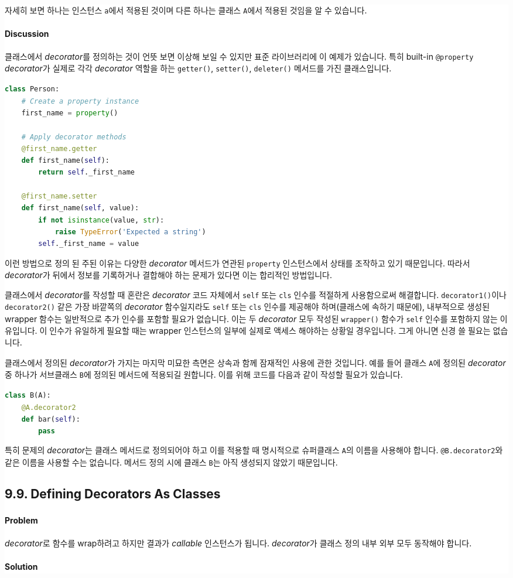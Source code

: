 자세히 보면 하나는 인스턴스 `a`에서 적용된 것이며 다른 하나는 클래스 `A`에서 적용된 것임을 알 수 있습니다.

#### Discussion

클래스에서 *decorator*를 정의하는 것이 언뜻 보면 이상해 보일 수 있지만 표준 라이브러리에 이 예제가 있습니다.
특히 built-in `@property` *decorator*가 실제로 각각 *decorator* 역할을 하는 `getter()`, `setter()`, `deleter()` 메서드를 가진 클래스입니다.

```python
class Person:
    # Create a property instance
    first_name = property()

    # Apply decorator methods
    @first_name.getter
    def first_name(self):
        return self._first_name

    @first_name.setter
    def first_name(self, value):
        if not isinstance(value, str):
            raise TypeError('Expected a string')
        self._first_name = value
```

이런 방법으로 정의 된 주된 이유는 다양한 *decorator* 메서드가 연관된 `property` 인스턴스에서 상태를 조작하고 있기 때문입니다.
따라서 *decorator*가 뒤에서 정보를 기록하거나 결합해야 하는 문제가 있다면 이는 합리적인 방법입니다.

클래스에서 *decorator*를 작성할 때 혼란은 *decorator* 코드 자체에서 `self` 또는 `cls` 인수를 적절하게 사용함으로써 해결합니다. `decorator1()`이나 `decorator2()` 같은 가장 바깥쪽의 *decorator* 함수일지라도 `self` 또는 `cls` 인수를 제공해야 하며(클래스에 속하기 때문에), 내부적으로 생성된 wrapper 함수는 일반적으로 추가 인수를 포함할 필요가 없습니다.
이는 두 *decorator* 모두 작성된 `wrapper()` 함수가 `self` 인수를 포함하지 않는 이유입니다.
이 인수가 유일하게 필요할 때는 wrapper 인스턴스의 일부에 실제로 액세스 해야하는 상황일 경우입니다. 그게 아니면 신경 쓸 필요는 없습니다.

클래스에서 정의된 *decorator*가 가지는 마지막 미묘한 측면은 상속과 함께 잠재적인 사용에 관한 것입니다.
예를 들어 클래스 `A`에 정의된 *decorator*중 하나가 서브클래스 `B`에 정의된 메서드에 적용되길 원합니다.
이를 위해 코드를 다음과 같이 작성할 필요가 있습니다.

```python
class B(A):
    @A.decorator2
    def bar(self):
        pass
```

특히 문제의 *decorator*는 클래스 메서드로 정의되어야 하고 이를 적용할 때 명시적으로 슈퍼클래스 `A`의 이름을 사용해야 합니다. `@B.decorator2`와 같은 이름을 사용할 수는 없습니다. 메서드 정의 시에 클래스 `B`는 아직 생성되지 않았기 때문입니다.

## 9.9. Defining Decorators As Classes

#### Problem

*decorator*로 함수를 wrap하려고 하지만 결과가 *callable* 인스턴스가 됩니다. *decorator*가 클래스 정의 내부 외부 모두 동작해야 합니다.

#### Solution
